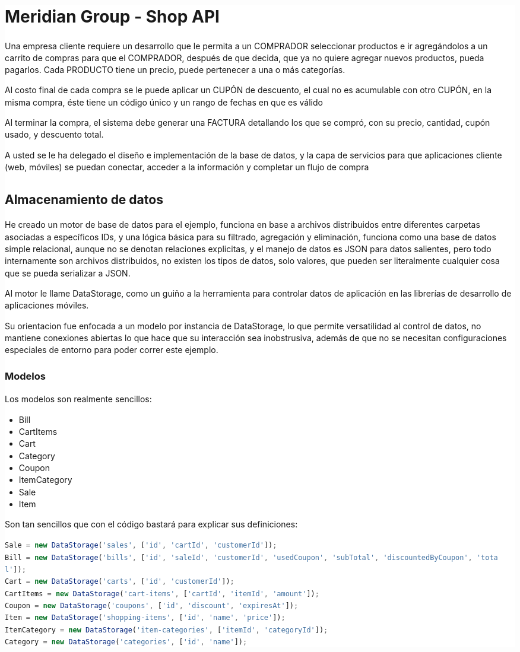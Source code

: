 # Meridian Group - Shop API

Una empresa cliente requiere un desarrollo que le permita a un COMPRADOR seleccionar productos e ir agregándolos a un carrito de compras para que el COMPRADOR, después de que decida, que ya no quiere agregar nuevos productos, pueda pagarlos. Cada PRODUCTO tiene un precio, puede pertenecer a una o más categorías.

Al costo final de cada compra se le puede aplicar un CUPÓN de descuento, el cual no es acumulable con otro CUPÓN, en la misma compra, éste tiene un código único y un rango de fechas en que es válido

Al terminar la compra, el sistema debe generar una FACTURA detallando los que se compró, con su precio, cantidad, cupón usado, y descuento total.

A usted se le ha delegado el diseño e implementación de la base de datos, y la capa de servicios para que aplicaciones cliente (web, móviles) se puedan conectar, acceder a la información y completar un flujo de compra

## Almacenamiento de datos

He creado un motor de base de datos para el ejemplo, funciona en base a archivos distribuidos entre diferentes carpetas asociadas a específicos IDs, y una lógica básica para su filtrado, agregación y eliminación, funciona como una base de datos simple relacional, aunque no se denotan relaciones explicitas, y el manejo de datos es JSON para datos salientes, pero todo internamente son archivos distribuidos, no existen los tipos de datos, solo valores, que pueden ser literalmente cualquier cosa que se pueda serializar a JSON.

Al motor le llame DataStorage, como un guiño a la herramienta para controlar datos de aplicación en las librerías de desarrollo de aplicaciones móviles.

Su orientacion fue enfocada a un modelo por instancia de DataStorage, lo que permite versatilidad al control de datos, no mantiene conexiones abiertas lo que hace que su interacción sea inobstrusiva, además de que no se necesitan configuraciones especiales de entorno para poder correr este ejemplo.

### Modelos

Los modelos son realmente sencillos:

- Bill
- CartItems
- Cart
- Category
- Coupon
- ItemCategory
- Sale
- Item

Son tan sencillos que con el código bastará para explicar sus definiciones:

```js
Sale = new DataStorage('sales', ['id', 'cartId', 'customerId']);
Bill = new DataStorage('bills', ['id', 'saleId', 'customerId', 'usedCoupon', 'subTotal', 'discountedByCoupon', 'total']);
Cart = new DataStorage('carts', ['id', 'customerId']);
CartItems = new DataStorage('cart-items', ['cartId', 'itemId', 'amount']);
Coupon = new DataStorage('coupons', ['id', 'discount', 'expiresAt']);
Item = new DataStorage('shopping-items', ['id', 'name', 'price']);
ItemCategory = new DataStorage('item-categories', ['itemId', 'categoryId']);
Category = new DataStorage('categories', ['id', 'name']);
```
